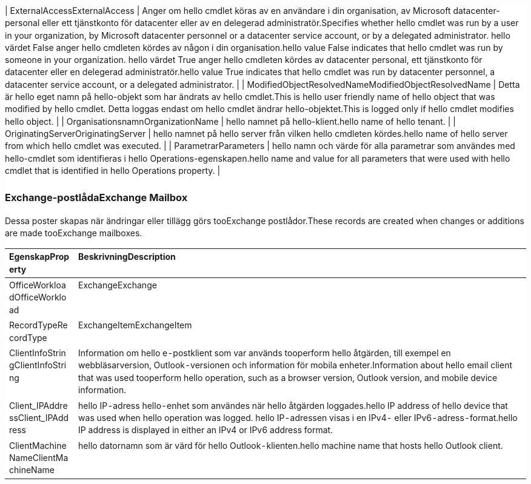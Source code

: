 | <span data-ttu-id="b12d4-290">ExternalAccess</span><span class="sxs-lookup"><span data-stu-id="b12d4-290">ExternalAccess</span></span> |  <span data-ttu-id="b12d4-291">Anger om hello cmdlet köras av en användare i din organisation, av Microsoft datacenter-personal eller ett tjänstkonto för datacenter eller av en delegerad administratör.</span><span class="sxs-lookup"><span data-stu-id="b12d4-291">Specifies whether hello cmdlet was run by a user in your organization, by Microsoft datacenter personnel or a datacenter service account, or by a delegated administrator.</span></span> <span data-ttu-id="b12d4-292">hello värdet False anger hello cmdleten kördes av någon i din organisation.</span><span class="sxs-lookup"><span data-stu-id="b12d4-292">hello value False indicates that hello cmdlet was run by someone in your organization.</span></span> <span data-ttu-id="b12d4-293">hello värdet True anger hello cmdleten kördes av datacenter personal, ett tjänstkonto för datacenter eller en delegerad administratör.</span><span class="sxs-lookup"><span data-stu-id="b12d4-293">hello value True indicates that hello cmdlet was run by datacenter personnel, a datacenter service account, or a delegated administrator.</span></span> |
| <span data-ttu-id="b12d4-294">ModifiedObjectResolvedName</span><span class="sxs-lookup"><span data-stu-id="b12d4-294">ModifiedObjectResolvedName</span></span> |  <span data-ttu-id="b12d4-295">Detta är hello eget namn på hello-objekt som har ändrats av hello cmdlet.</span><span class="sxs-lookup"><span data-stu-id="b12d4-295">This is hello user friendly name of hello object that was modified by hello cmdlet.</span></span> <span data-ttu-id="b12d4-296">Detta loggas endast om hello cmdlet ändrar hello-objektet.</span><span class="sxs-lookup"><span data-stu-id="b12d4-296">This is logged only if hello cmdlet modifies hello object.</span></span> |
| <span data-ttu-id="b12d4-297">Organisationsnamn</span><span class="sxs-lookup"><span data-stu-id="b12d4-297">OrganizationName</span></span> | <span data-ttu-id="b12d4-298">hello namnet på hello-klient.</span><span class="sxs-lookup"><span data-stu-id="b12d4-298">hello name of hello tenant.</span></span> |
| <span data-ttu-id="b12d4-299">OriginatingServer</span><span class="sxs-lookup"><span data-stu-id="b12d4-299">OriginatingServer</span></span> | <span data-ttu-id="b12d4-300">hello namnet på hello server från vilken hello cmdleten kördes.</span><span class="sxs-lookup"><span data-stu-id="b12d4-300">hello name of hello server from which hello cmdlet was executed.</span></span> |
| <span data-ttu-id="b12d4-301">Parametrar</span><span class="sxs-lookup"><span data-stu-id="b12d4-301">Parameters</span></span> | <span data-ttu-id="b12d4-302">hello namn och värde för alla parametrar som användes med hello-cmdlet som identifieras i hello Operations-egenskapen.</span><span class="sxs-lookup"><span data-stu-id="b12d4-302">hello name and value for all parameters that were used with hello cmdlet that is identified in hello Operations property.</span></span> |


### <a name="exchange-mailbox"></a><span data-ttu-id="b12d4-303">Exchange-postlåda</span><span class="sxs-lookup"><span data-stu-id="b12d4-303">Exchange Mailbox</span></span>
<span data-ttu-id="b12d4-304">Dessa poster skapas när ändringar eller tillägg görs tooExchange postlådor.</span><span class="sxs-lookup"><span data-stu-id="b12d4-304">These records are created when changes or additions are made tooExchange mailboxes.</span></span>

| <span data-ttu-id="b12d4-305">Egenskap</span><span class="sxs-lookup"><span data-stu-id="b12d4-305">Property</span></span> | <span data-ttu-id="b12d4-306">Beskrivning</span><span class="sxs-lookup"><span data-stu-id="b12d4-306">Description</span></span> |
|:--- |:--- |
| <span data-ttu-id="b12d4-307">OfficeWorkload</span><span class="sxs-lookup"><span data-stu-id="b12d4-307">OfficeWorkload</span></span> | <span data-ttu-id="b12d4-308">Exchange</span><span class="sxs-lookup"><span data-stu-id="b12d4-308">Exchange</span></span> |
| <span data-ttu-id="b12d4-309">RecordType</span><span class="sxs-lookup"><span data-stu-id="b12d4-309">RecordType</span></span>     | <span data-ttu-id="b12d4-310">ExchangeItem</span><span class="sxs-lookup"><span data-stu-id="b12d4-310">ExchangeItem</span></span> |
| <span data-ttu-id="b12d4-311">ClientInfoString</span><span class="sxs-lookup"><span data-stu-id="b12d4-311">ClientInfoString</span></span> | <span data-ttu-id="b12d4-312">Information om hello e-postklient som var används tooperform hello åtgärden, till exempel en webbläsarversion, Outlook-versionen och information för mobila enheter.</span><span class="sxs-lookup"><span data-stu-id="b12d4-312">Information about hello email client that was used tooperform hello operation, such as a browser version, Outlook version, and mobile device information.</span></span> |
| <span data-ttu-id="b12d4-313">Client_IPAddress</span><span class="sxs-lookup"><span data-stu-id="b12d4-313">Client_IPAddress</span></span> | <span data-ttu-id="b12d4-314">hello IP-adress hello-enhet som användes när hello åtgärden loggades.</span><span class="sxs-lookup"><span data-stu-id="b12d4-314">hello IP address of hello device that was used when hello operation was logged.</span></span> <span data-ttu-id="b12d4-315">hello IP-adressen visas i en IPv4- eller IPv6-adress-format.</span><span class="sxs-lookup"><span data-stu-id="b12d4-315">hello IP address is displayed in either an IPv4 or IPv6 address format.</span></span> |
| <span data-ttu-id="b12d4-316">ClientMachineName</span><span class="sxs-lookup"><span data-stu-id="b12d4-316">ClientMachineName</span></span> | <span data-ttu-id="b12d4-317">hello datornamn som är värd för hello Outlook-klienten.</span><span class="sxs-lookup"><span data-stu-id="b12d4-317">hello machine name that hosts hello Outlook client.</span></span> |